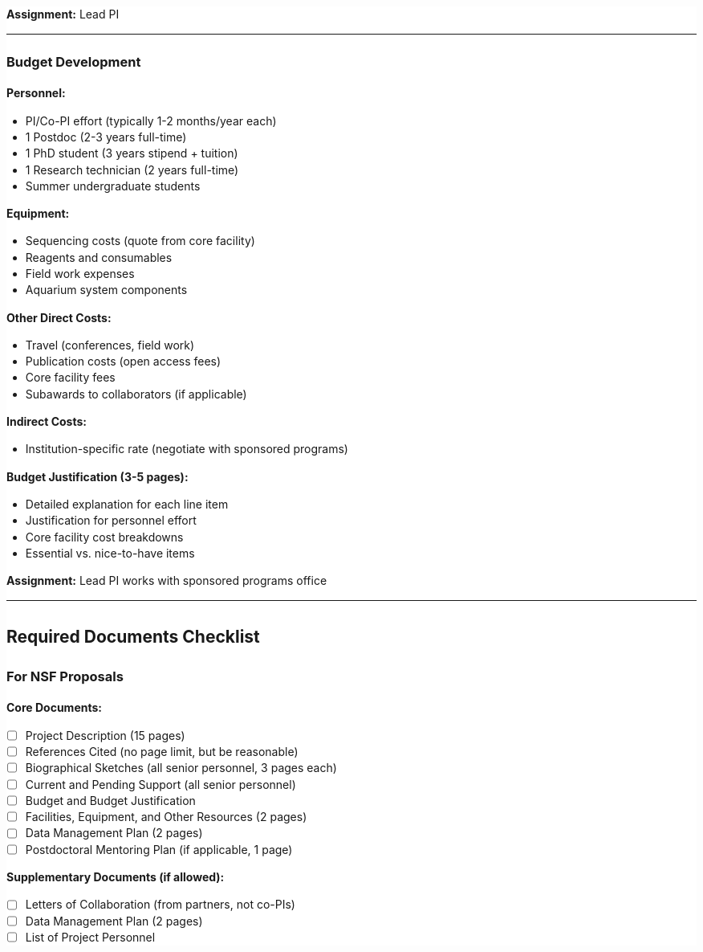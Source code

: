 **Assignment:** Lead PI

---

### Budget Development

**Personnel:**
- PI/Co-PI effort (typically 1-2 months/year each)
- 1 Postdoc (2-3 years full-time)
- 1 PhD student (3 years stipend + tuition)
- 1 Research technician (2 years full-time)
- Summer undergraduate students

**Equipment:**
- Sequencing costs (quote from core facility)
- Reagents and consumables
- Field work expenses
- Aquarium system components

**Other Direct Costs:**
- Travel (conferences, field work)
- Publication costs (open access fees)
- Core facility fees
- Subawards to collaborators (if applicable)

**Indirect Costs:**
- Institution-specific rate (negotiate with sponsored programs)

**Budget Justification (3-5 pages):**
- Detailed explanation for each line item
- Justification for personnel effort
- Core facility cost breakdowns
- Essential vs. nice-to-have items

**Assignment:** Lead PI works with sponsored programs office

---

## Required Documents Checklist

### For NSF Proposals

**Core Documents:**
- [ ] Project Description (15 pages)
- [ ] References Cited (no page limit, but be reasonable)
- [ ] Biographical Sketches (all senior personnel, 3 pages each)
- [ ] Current and Pending Support (all senior personnel)
- [ ] Budget and Budget Justification
- [ ] Facilities, Equipment, and Other Resources (2 pages)
- [ ] Data Management Plan (2 pages)
- [ ] Postdoctoral Mentoring Plan (if applicable, 1 page)

**Supplementary Documents (if allowed):**
- [ ] Letters of Collaboration (from partners, not co-PIs)
- [ ] Data Management Plan (2 pages)
- [ ] List of Project Personnel
